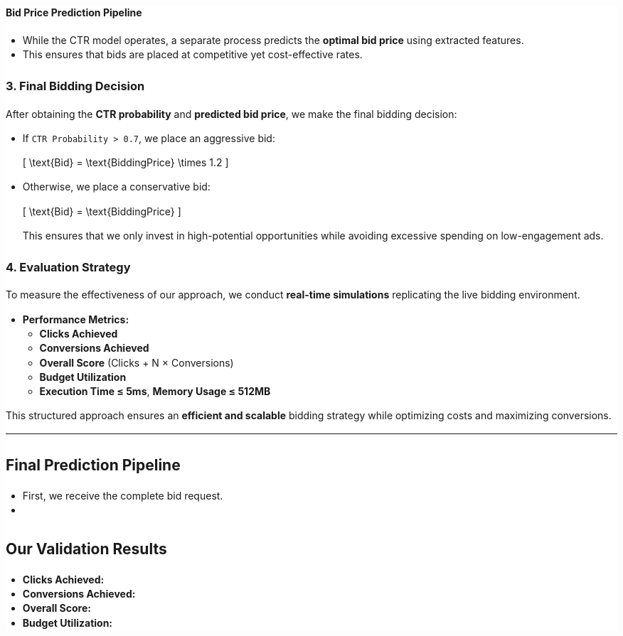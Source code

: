 #### **Bid Price Prediction Pipeline**
- While the CTR model operates, a separate process predicts the **optimal bid price** using extracted features.
- This ensures that bids are placed at competitive yet cost-effective rates.

### 3. **Final Bidding Decision**

After obtaining the **CTR probability** and **predicted bid price**, we make the final bidding decision:
- If `CTR Probability > 0.7`, we place an aggressive bid:
  
  \[ \text{Bid} = \text{BiddingPrice} \times 1.2 \]
  
- Otherwise, we place a conservative bid:
  
  \[ \text{Bid} = \text{BiddingPrice} \]
  
  This ensures that we only invest in high-potential opportunities while avoiding excessive spending on low-engagement ads.

### 4. **Evaluation Strategy**
To measure the effectiveness of our approach, we conduct **real-time simulations** replicating the live bidding environment.

- **Performance Metrics:**
  - **Clicks Achieved**
  - **Conversions Achieved**
  - **Overall Score** (Clicks + N × Conversions)
  - **Budget Utilization**
  - **Execution Time ≤ 5ms**, **Memory Usage ≤ 512MB**

This structured approach ensures an **efficient and scalable** bidding strategy while optimizing costs and maximizing conversions.

---

## Final Prediction Pipeline
- First, we receive the complete bid request.
- 

## Our Validation Results
- **Clicks Achieved:** 
- **Conversions Achieved:** 
- **Overall Score:** 
- **Budget Utilization:** 
